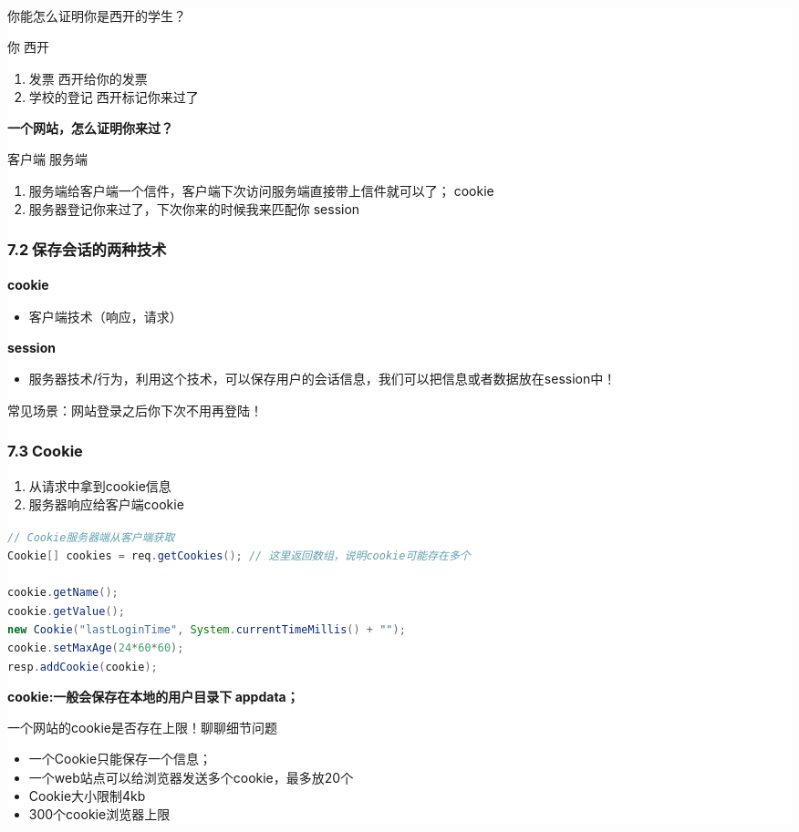 你能怎么证明你是西开的学生？

你        西开

1. 发票   				西开给你的发票 
2. 学校的登记        西开标记你来过了

**一个网站，怎么证明你来过？**

客户端		服务端

1. 服务端给客户端一个信件，客户端下次访问服务端直接带上信件就可以了；	cookie
2. 服务器登记你来过了，下次你来的时候我来匹配你    session



### 7.2 保存会话的两种技术

**cookie**

- 客户端技术（响应，请求）



**session**

- 服务器技术/行为，利用这个技术，可以保存用户的会话信息，我们可以把信息或者数据放在session中！



常见场景：网站登录之后你下次不用再登陆！





### 7.3 Cookie

1. 从请求中拿到cookie信息
2. 服务器响应给客户端cookie

```java
// Cookie服务器端从客户端获取
Cookie[] cookies = req.getCookies(); // 这里返回数组，说明cookie可能存在多个

cookie.getName();
cookie.getValue();
new Cookie("lastLoginTime", System.currentTimeMillis() + "");
cookie.setMaxAge(24*60*60);
resp.addCookie(cookie);

```

**cookie:一般会保存在本地的用户目录下 appdata；**



一个网站的cookie是否存在上限！聊聊细节问题

- 一个Cookie只能保存一个信息；
- 一个web站点可以给浏览器发送多个cookie，最多放20个
- Cookie大小限制4kb
- 300个cookie浏览器上限
